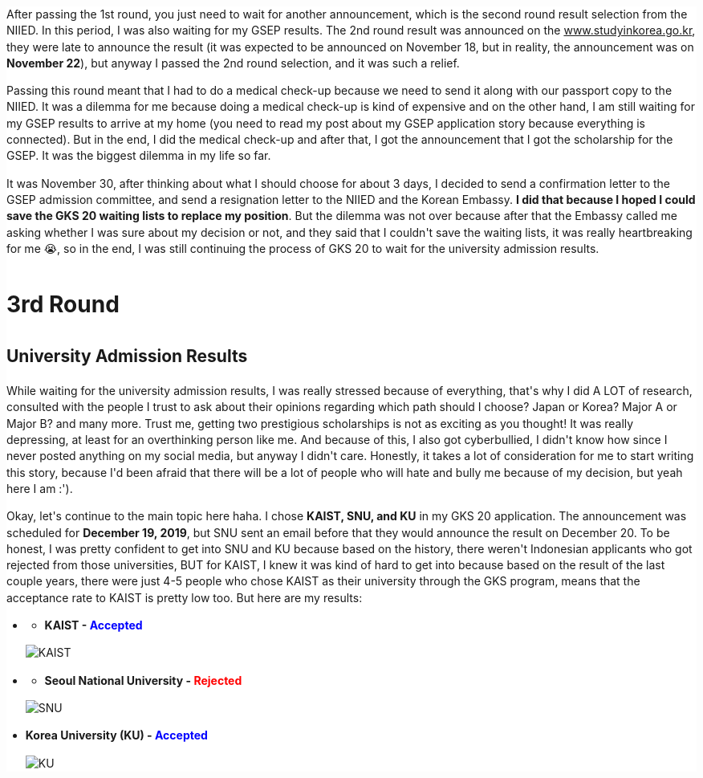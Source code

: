 After passing the 1st round, you just need to wait for another announcement, which is the second round result selection from the NIIED. In this period, I was also waiting for my GSEP results. The 2nd round result was announced on the www.studyinkorea.go.kr, they were late to announce the result (it was expected to be announced on November 18, but in reality, the announcement was on **November 22**), but anyway I passed the 2nd round selection, and it was such a relief.

Passing this round meant that I had to do a medical check-up because we need to send it along with our passport copy to the NIIED. It was a dilemma for me because doing a medical check-up is kind of expensive and on the other hand, I am still waiting for my GSEP results to arrive at my home (you need to read my post about my GSEP application story because everything is connected). But in the end, I did the medical check-up and after that, I got the announcement that I got the scholarship for the GSEP. It was the biggest dilemma in my life so far.

It was November 30, after thinking about what I should choose for about 3 days, I decided to send a confirmation letter to the GSEP admission committee, and send a resignation letter to the NIIED and the Korean Embassy. **I did that because I hoped I could save the GKS 20 waiting lists to replace my position**. But the dilemma was not over because after that the Embassy called me asking whether I was sure about my decision or not, and they said that I couldn't save the waiting lists, it was really heartbreaking for me 😭, so in the end, I was still continuing the process of GKS 20 to wait for the university admission results.

# 3rd Round

## University Admission Results

While waiting for the university admission results, I was really stressed because of everything, that's why I did A LOT of research, consulted with the people I trust to ask about their opinions regarding which path should I choose? Japan or Korea? Major A or Major B? and many more. Trust me, getting two prestigious scholarships is not as exciting as you thought! It was really depressing, at least for an overthinking person like me. And because of this, I also got cyberbullied, I didn't know how since I never posted anything on my social media, but anyway I didn't care. Honestly, it takes a lot of consideration for me to start writing this story, because I'd been afraid that there will be a lot of people who will hate and bully me because of my decision, but yeah here I am :').

Okay, let's continue to the main topic here haha. I chose **KAIST, SNU, and KU** in my GKS 20 application. The announcement was scheduled for **December 19, 2019**, but SNU sent an email before that they would announce the result on December 20. To be honest, I was pretty confident to get into SNU and KU because based on the history, there weren't Indonesian applicants who got rejected from those universities, BUT for KAIST, I knew it was kind of hard to get into because based on the result of the last couple years, there were just 4-5 people who chose KAIST as their university through the GKS program, means that the acceptance rate to KAIST is pretty low too. But here are my results:

- - **KAIST - <span style="color:blue">Accepted</span>**

  ![KAIST](https://taufikmuhamady.files.wordpress.com/2020/03/kaist.jpg?w=426&h=602)
- - **Seoul National University - <span style="color:red">Rejected</span>**

  ![SNU](https://taufikmuhamady.files.wordpress.com/2020/03/snu-rslt.png?w=968&h=470)
- **Korea University (KU) - <span style="color:blue">Accepted</span>**

  ![KU](https://taufikmuhamady.files.wordpress.com/2020/03/ku-result.png?w=1038&h=504)
